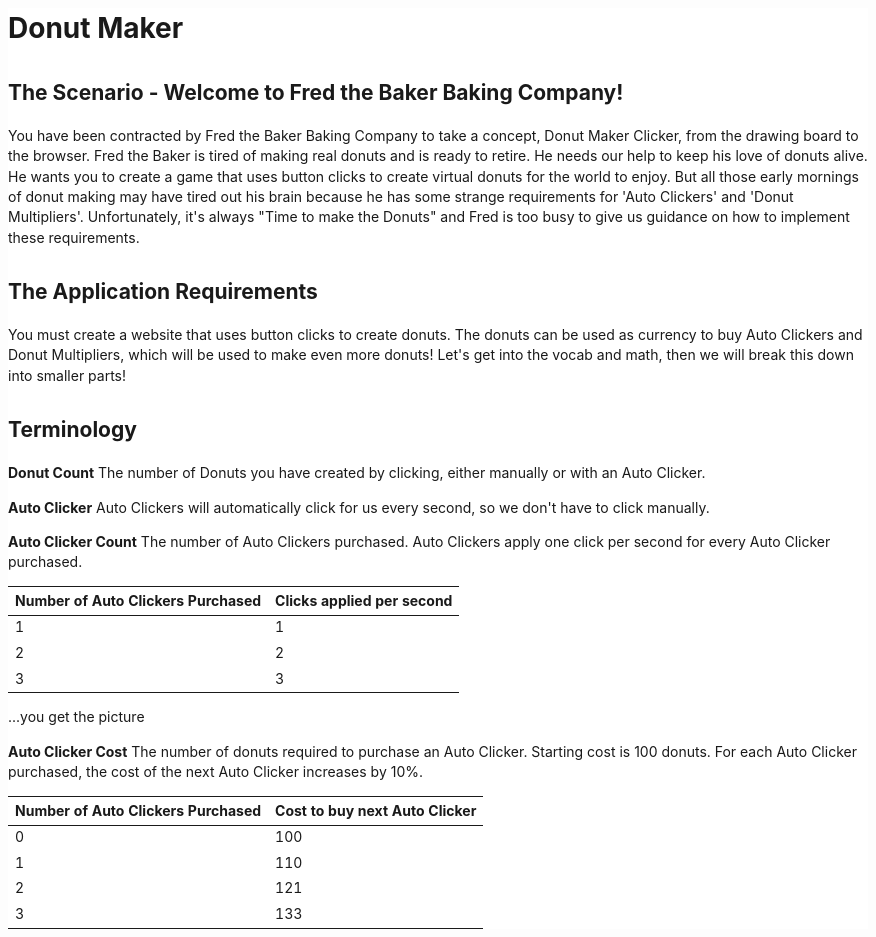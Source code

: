 # Donut Maker
## The Scenario - Welcome to Fred the Baker Baking Company!
You have been contracted by Fred the Baker Baking Company to take a concept, Donut Maker Clicker, from the drawing board to the browser. Fred the Baker is tired of making real donuts and is ready to retire. He needs our help to keep his love of donuts alive. He wants you to create a game that uses button clicks to create virtual donuts for the world to enjoy. But all those early mornings of donut making may have tired out his brain because he has some strange requirements for 'Auto Clickers' and 'Donut Multipliers'. Unfortunately, it's always "Time to make the Donuts" and Fred is too busy to give us guidance on how to implement these requirements.

## The Application Requirements
You must create a website that uses button clicks to create donuts. The donuts can be used as currency to buy Auto Clickers and Donut Multipliers, which will be used to make even more donuts! Let's get into the vocab and math, then we will break this down into smaller parts!

## Terminology 
**Donut Count**
The number of Donuts you have created by clicking, either manually or with an Auto Clicker.

**Auto Clicker**
Auto Clickers will automatically click for us every second, so we don't have to click manually.

**Auto Clicker Count**
The number of Auto Clickers purchased. Auto Clickers apply one click per second for every Auto Clicker purchased.

| Number of Auto Clickers Purchased |	Clicks applied per second |
|----|----|
|1|	1|
|2|	2|
|3|	3|

...you get the picture

**Auto Clicker Cost**
The number of donuts required to purchase an Auto Clicker. Starting cost is 100 donuts. For each Auto Clicker purchased, the cost of the next Auto Clicker increases by 10%.

| Number of Auto Clickers Purchased |	Cost to buy next Auto Clicker |
|----|----|
|0|	100|
|1|	110|
|2|	121|
|3| 133|
